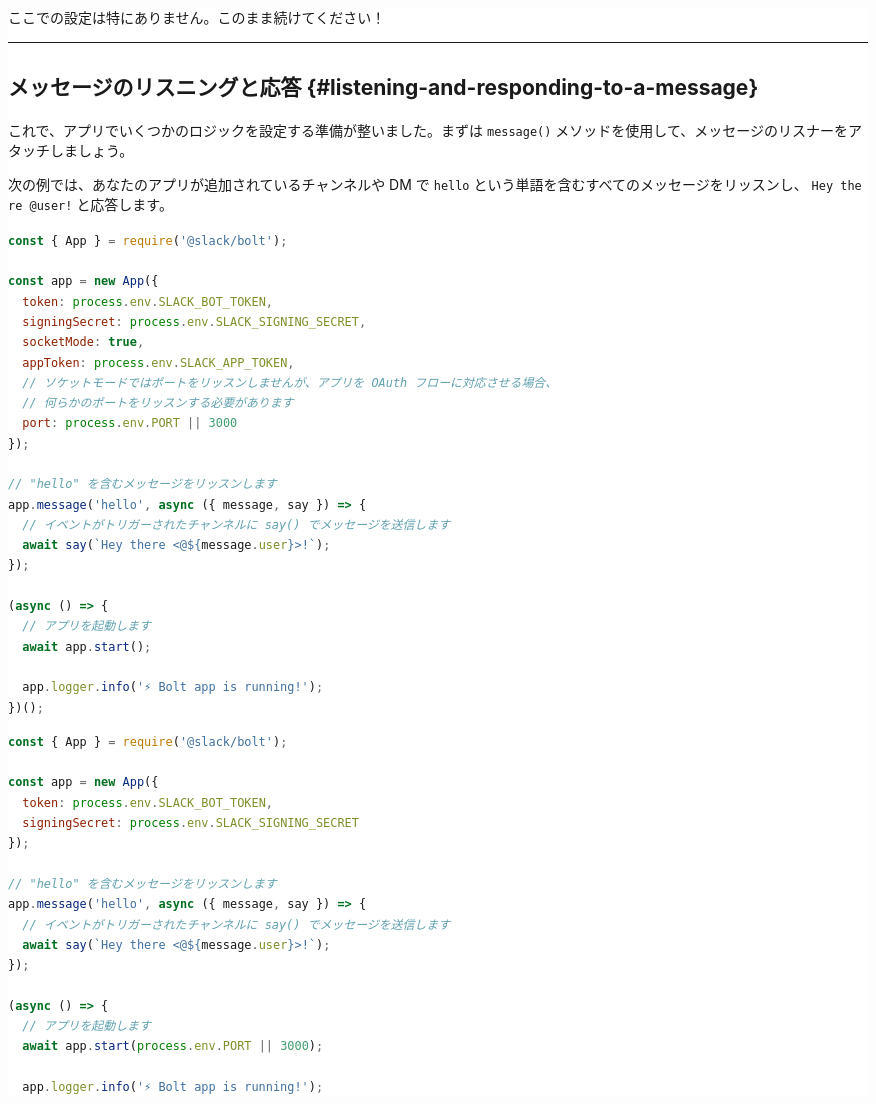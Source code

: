</TabItem>
<TabItem value="http" label="HTTP">

ここでの設定は特にありません。このまま続けてください！

</TabItem>
</Tabs>

---

## メッセージのリスニングと応答 {#listening-and-responding-to-a-message}
これで、アプリでいくつかのロジックを設定する準備が整いました。まずは `message()` メソッドを使用して、メッセージのリスナーをアタッチしましょう。

次の例では、あなたのアプリが追加されているチャンネルや DM で `hello` という単語を含むすべてのメッセージをリッスンし、 `Hey there @user!` と応答します。

<Tabs groupId="socket-or-http">
<TabItem value="socket-mode" label="Socket Mode">

```javascript
const { App } = require('@slack/bolt');

const app = new App({
  token: process.env.SLACK_BOT_TOKEN,
  signingSecret: process.env.SLACK_SIGNING_SECRET,
  socketMode: true,
  appToken: process.env.SLACK_APP_TOKEN,
  // ソケットモードではポートをリッスンしませんが、アプリを OAuth フローに対応させる場合、
  // 何らかのポートをリッスンする必要があります
  port: process.env.PORT || 3000
});

// "hello" を含むメッセージをリッスンします
app.message('hello', async ({ message, say }) => {
  // イベントがトリガーされたチャンネルに say() でメッセージを送信します
  await say(`Hey there <@${message.user}>!`);
});

(async () => {
  // アプリを起動します
  await app.start();

  app.logger.info('⚡️ Bolt app is running!');
})();
```

</TabItem>
<TabItem value="http" label="HTTP">

```javascript
const { App } = require('@slack/bolt');

const app = new App({
  token: process.env.SLACK_BOT_TOKEN,
  signingSecret: process.env.SLACK_SIGNING_SECRET
});

// "hello" を含むメッセージをリッスンします
app.message('hello', async ({ message, say }) => {
  // イベントがトリガーされたチャンネルに say() でメッセージを送信します
  await say(`Hey there <@${message.user}>!`);
});

(async () => {
  // アプリを起動します
  await app.start(process.env.PORT || 3000);

  app.logger.info('⚡️ Bolt app is running!');
```